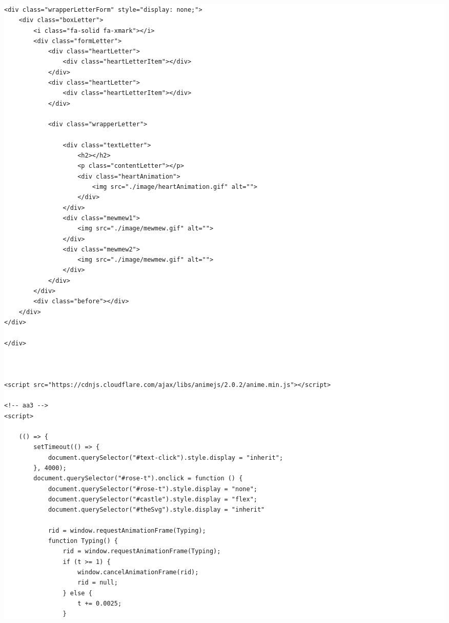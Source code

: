 
    <div class="wrapperLetterForm" style="display: none;">
        <div class="boxLetter">
            <i class="fa-solid fa-xmark"></i>
            <div class="formLetter">
                <div class="heartLetter">
                    <div class="heartLetterItem"></div>
                </div>
                <div class="heartLetter">
                    <div class="heartLetterItem"></div>
                </div>

                <div class="wrapperLetter">

                    <div class="textLetter">
                        <h2></h2>
                        <p class="contentLetter"></p>
                        <div class="heartAnimation">
                            <img src="./image/heartAnimation.gif" alt="">
                        </div>
                    </div>
                    <div class="mewmew1">
                        <img src="./image/mewmew.gif" alt="">
                    </div>
                    <div class="mewmew2">
                        <img src="./image/mewmew.gif" alt="">
                    </div>
                </div>
            </div>
            <div class="before"></div>
        </div>
    </div>

    </div>



    <script src="https://cdnjs.cloudflare.com/ajax/libs/animejs/2.0.2/anime.min.js"></script>

    <!-- aa3 -->
    <script>

        (() => {
            setTimeout(() => {
                document.querySelector("#text-click").style.display = "inherit";
            }, 4000);
            document.querySelector("#rose-t").onclick = function () {
                document.querySelector("#rose-t").style.display = "none";
                document.querySelector("#castle").style.display = "flex";
                document.querySelector("#theSvg").style.display = "inherit"

                rid = window.requestAnimationFrame(Typing);
                function Typing() {
                    rid = window.requestAnimationFrame(Typing);
                    if (t >= 1) {
                        window.cancelAnimationFrame(rid);
                        rid = null;
                    } else {
                        t += 0.0025;
                    }
